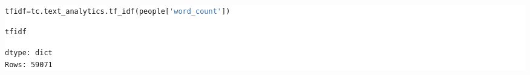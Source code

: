 


```python
tfidf=tc.text_analytics.tf_idf(people['word_count'])
```


```python
tfidf
```




    dtype: dict
    Rows: 59071